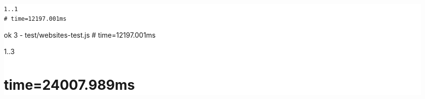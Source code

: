     1..1
    # time=12197.001ms
ok 3 - test/websites-test.js # time=12197.001ms

1..3
# time=24007.989ms

